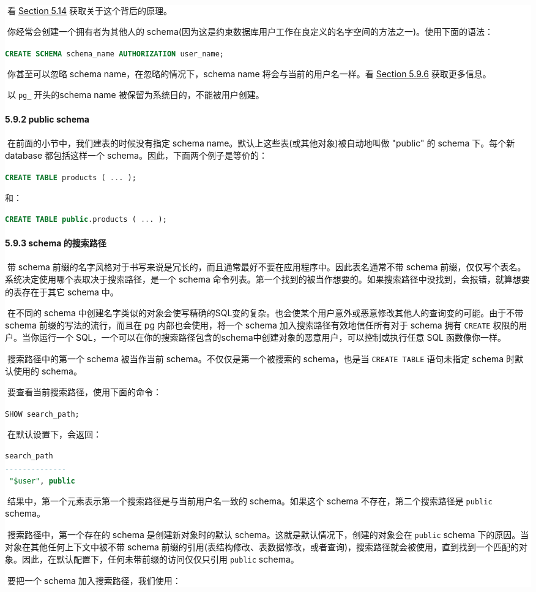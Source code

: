 ​		看 [Section 5.14](https://www.postgresql.org/docs/13/ddl-depend.html) 获取关于这个背后的原理。

​		你经常会创建一个拥有者为其他人的 schema(因为这是约束数据库用户工作在良定义的名字空间的方法之一)。使用下面的语法：

```sql
CREATE SCHEMA schema_name AUTHORIZATION user_name;
```

​		你甚至可以忽略 schema name，在忽略的情况下，schema name 将会与当前的用户名一样。看 [Section 5.9.6](https://www.postgresql.org/docs/13/ddl-schemas.html#DDL-SCHEMAS-PATTERNS) 获取更多信息。

​		以 `pg_`  开头的schema name 被保留为系统目的，不能被用户创建。



#### 5.9.2 public schema

​		在前面的小节中，我们建表的时候没有指定 schema name。默认上这些表(或其他对象)被自动地叫做 "public" 的 schema 下。每个新 database 都包括这样一个 schema。因此，下面两个例子是等价的：

```sql
CREATE TABLE products ( ... );
```

和：

```sql
CREATE TABLE public.products ( ... );
```



#### 5.9.3 schema 的搜索路径

​		带 schema 前缀的名字风格对于书写来说是冗长的，而且通常最好不要在应用程序中。因此表名通常不带 schema 前缀，仅仅写个表名。系统决定使用哪个表取决于搜索路径，是一个 schema 命令列表。第一个找到的被当作想要的。如果搜索路径中没找到，会报错，就算想要的表存在于其它 schema 中。

​		在不同的 schema 中创建名字类似的对象会使写精确的SQL变的复杂。也会使某个用户意外或恶意修改其他人的查询变的可能。由于不带 schema 前缀的写法的流行，而且在 pg 内部也会使用，将一个 schema 加入搜索路径有效地信任所有对于 schema 拥有 `CREATE` 权限的用户。当你运行一个 SQL，一个可以在你的搜索路径包含的schema中创建对象的恶意用户，可以控制或执行任意 SQL 函数像你一样。

​		搜索路径中的第一个 schema 被当作当前 schema。不仅仅是第一个被搜索的 schema，也是当 `CREATE TABLE` 语句未指定 schema 时默认使用的 schema。

​		要查看当前搜索路径，使用下面的命令：

```sql
SHOW search_path;
```

​		在默认设置下，会返回：

```sql
search_path
--------------
 "$user", public
```

​		结果中，第一个元素表示第一个搜索路径是与当前用户名一致的 schema。如果这个 schema 不存在，第二个搜索路径是 `public` schema。

​		搜索路径中，第一个存在的 schema 是创建新对象时的默认 schema。这就是默认情况下，创建的对象会在 `public` schema 下的原因。当对象在其他任何上下文中被不带 schema 前缀的引用(表结构修改、表数据修改，或者查询)，搜索路径就会被使用，直到找到一个匹配的对象。因此，在默认配置下，任何未带前缀的访问仅仅只引用 `public` schema。

​		要把一个 schema 加入搜索路径，我们使用：
